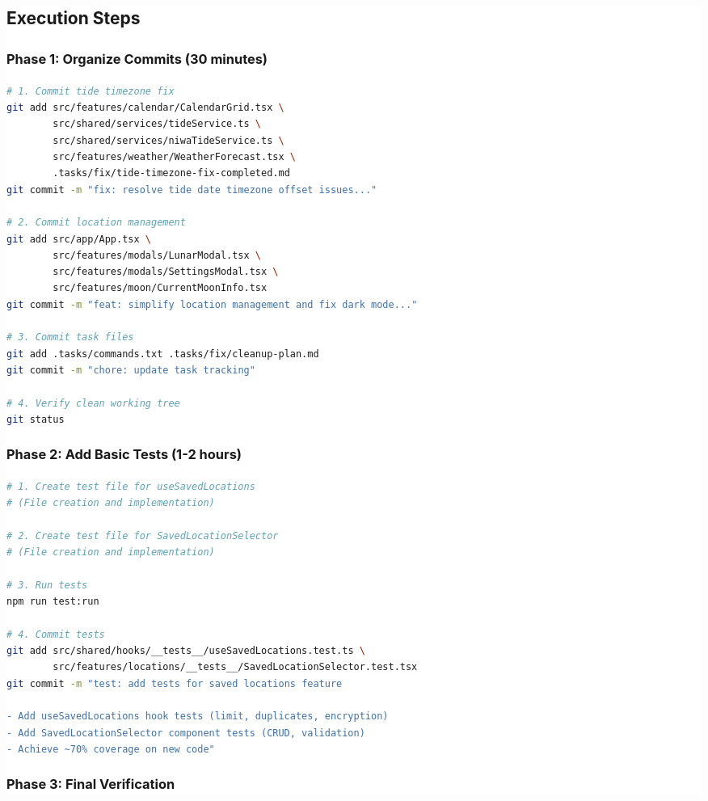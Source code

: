 
## Execution Steps

### Phase 1: Organize Commits (30 minutes)

```bash
# 1. Commit tide timezone fix
git add src/features/calendar/CalendarGrid.tsx \
        src/shared/services/tideService.ts \
        src/shared/services/niwaTideService.ts \
        src/features/weather/WeatherForecast.tsx \
        .tasks/fix/tide-timezone-fix-completed.md
git commit -m "fix: resolve tide date timezone offset issues..."

# 2. Commit location management
git add src/app/App.tsx \
        src/features/modals/LunarModal.tsx \
        src/features/modals/SettingsModal.tsx \
        src/features/moon/CurrentMoonInfo.tsx
git commit -m "feat: simplify location management and fix dark mode..."

# 3. Commit task files
git add .tasks/commands.txt .tasks/fix/cleanup-plan.md
git commit -m "chore: update task tracking"

# 4. Verify clean working tree
git status
```

### Phase 2: Add Basic Tests (1-2 hours)

```bash
# 1. Create test file for useSavedLocations
# (File creation and implementation)

# 2. Create test file for SavedLocationSelector  
# (File creation and implementation)

# 3. Run tests
npm run test:run

# 4. Commit tests
git add src/shared/hooks/__tests__/useSavedLocations.test.ts \
        src/features/locations/__tests__/SavedLocationSelector.test.tsx
git commit -m "test: add tests for saved locations feature

- Add useSavedLocations hook tests (limit, duplicates, encryption)
- Add SavedLocationSelector component tests (CRUD, validation)
- Achieve ~70% coverage on new code"
```

### Phase 3: Final Verification
